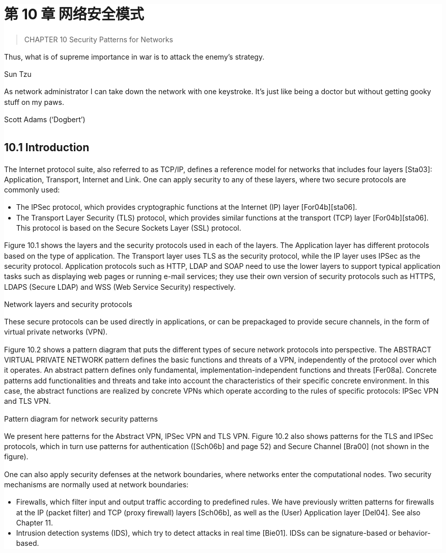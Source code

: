 # 第 10 章 网络安全模式

> CHAPTER 10 Security Patterns for Networks

Thus, what is of supreme importance in war is to attack the enemy’s strategy.

Sun Tzu

As network administrator I can take down the network with one keystroke. It’s just like being a doctor but without getting gooky stuff on my paws.

Scott Adams (‘Dogbert’)

## 10.1 Introduction

The Internet protocol suite, also referred to as TCP/IP, defines a reference model for networks that includes four layers [Sta03]: Application, Transport, Internet and Link. One can apply security to any of these layers, where two secure protocols are commonly used:

- The IPSec protocol, which provides cryptographic functions at the Internet (IP) layer [For04b][sta06].
- The Transport Layer Security (TLS) protocol, which provides similar functions at the transport (TCP) layer [For04b][sta06]. This protocol is based on the Secure Sockets Layer (SSL) protocol.

Figure 10.1 shows the layers and the security protocols used in each of the layers. The Application layer has different protocols based on the type of application. The Transport layer uses TLS as the security protocol, while the IP layer uses IPSec as the security protocol. Application protocols such as HTTP, LDAP and SOAP need to use the lower layers to support typical application tasks such as displaying web pages or running e-mail services; they use their own version of security protocols such as HTTPS, LDAPS (Secure LDAP) and WSS (Web Service Security) respectively.

<Figures figure="10-1">Network layers and security protocols</Figures>

These secure protocols can be used directly in applications, or can be prepackaged to provide secure channels, in the form of virtual private networks (VPN).

Figure 10.2 shows a pattern diagram that puts the different types of secure network protocols into perspective. The ABSTRACT VIRTUAL PRIVATE NETWORK pattern defines the basic functions and threats of a VPN, independently of the protocol over which it operates. An abstract pattern defines only fundamental, implementation-independent functions and threats [Fer08a]. Concrete patterns add functionalities and threats and take into account the characteristics of their specific concrete environment. In this case, the abstract functions are realized by concrete VPNs which operate according to the rules of specific protocols: IPSec VPN and TLS VPN.

<Figures figure="10-2">Pattern diagram for network security patterns</Figures>

We present here patterns for the Abstract VPN, IPSec VPN and TLS VPN. Figure 10.2 also shows patterns for the TLS and IPSec protocols, which in turn use patterns for authentication ([Sch06b] and page 52) and Secure Channel [Bra00] (not shown in the figure).

One can also apply security defenses at the network boundaries, where networks enter the computational nodes. Two security mechanisms are normally used at network boundaries:

- Firewalls, which filter input and output traffic according to predefined rules. We have previously written patterns for firewalls at the IP (packet filter) and TCP (proxy firewall) layers [Sch06b], as well as the (User) Application layer [Del04]. See also Chapter 11.
- Intrusion detection systems (IDS), which try to detect attacks in real time [Bie01]. IDSs can be signature-based or behavior-based.
